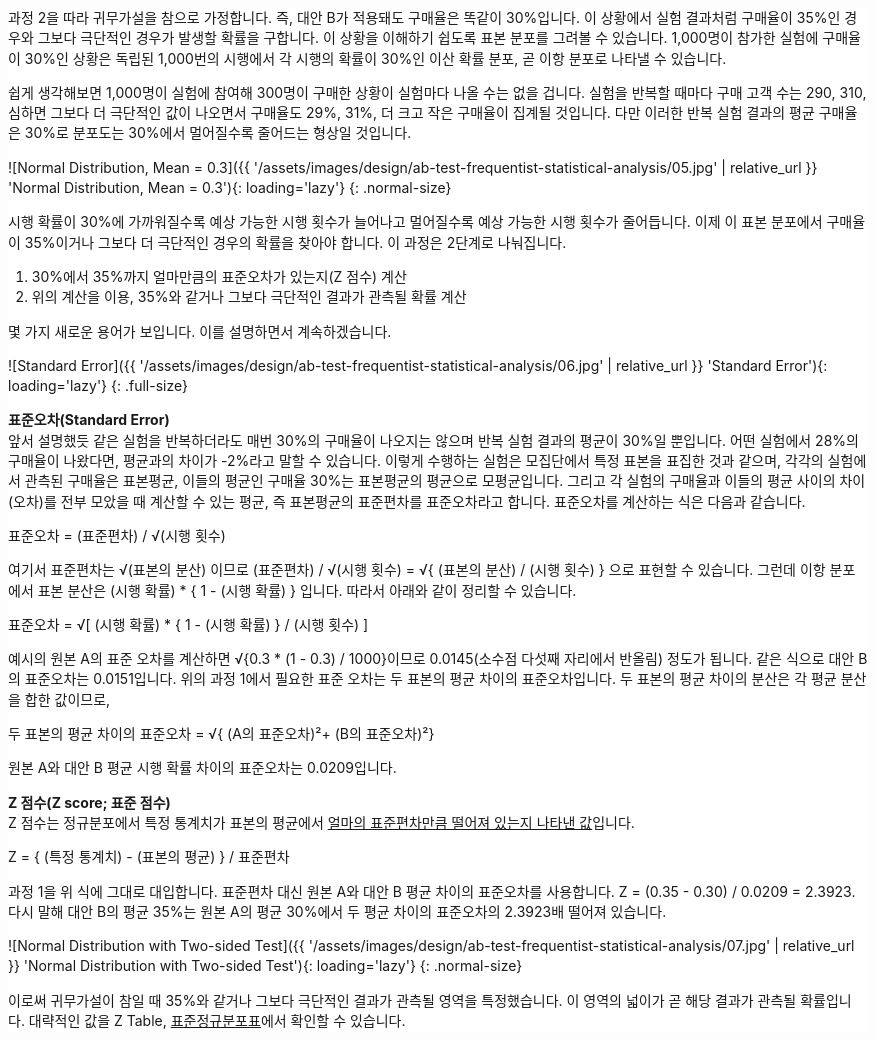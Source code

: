 과정 2을 따라 귀무가설을 참으로 가정합니다. 즉, 대안 B가 적용돼도 구매율은 똑같이 30%입니다. 이 상황에서 실험 결과처럼 구매율이 35%인 경우와 그보다 극단적인 경우가 발생할 확률을 구합니다. 이 상황을 이해하기 쉽도록 표본 분포를 그려볼 수 있습니다. 1,000명이 참가한 실험에 구매율이 30%인 상황은 독립된 1,000번의 시행에서 각 시행의 확률이 30%인 이산 확률 분포, 곧 이항 분포로 나타낼 수 있습니다.

쉽게 생각해보면 1,000명이 실험에 참여해 300명이 구매한 상황이 실험마다 나올 수는 없을 겁니다. 실험을 반복할 때마다 구매 고객 수는 290, 310, 심하면 그보다 더 극단적인 값이 나오면서 구매율도 29%, 31%, 더 크고 작은 구매율이 집계될 것입니다. 다만 이러한 반복 실험 결과의 평균 구매율은 30%로 분포도는 30%에서 멀어질수록 줄어드는 형상일 것입니다.

![Normal Distribution, Mean = 0.3]({{ '/assets/images/design/ab-test-frequentist-statistical-analysis/05.jpg' | relative_url }} 'Normal Distribution, Mean = 0.3'){: loading='lazy'}
{: .normal-size}

시행 확률이 30%에 가까워질수록 예상 가능한 시행 횟수가 늘어나고 멀어질수록 예상 가능한 시행 횟수가 줄어듭니다. 이제 이 표본 분포에서 구매율이 35%이거나 그보다 더 극단적인 경우의 확률을 찾아야 합니다. 이 과정은 2단계로 나눠집니다.

1. 30%에서 35%까지 얼마만큼의 표준오차가 있는지(Z 점수) 계산
2. 위의 계산을 이용, 35%와 같거나 그보다 극단적인 결과가 관측될 확률 계산

몇 가지 새로운 용어가 보입니다. 이를 설명하면서 계속하겠습니다.

![Standard Error]({{ '/assets/images/design/ab-test-frequentist-statistical-analysis/06.jpg' | relative_url }} 'Standard Error'){: loading='lazy'}
{: .full-size}

**표준오차(Standard Error)**  
앞서 설명했듯 같은 실험을 반복하더라도 매번 30%의 구매율이 나오지는 않으며 반복 실험 결과의 평균이 30%일 뿐입니다. 어떤 실험에서 28%의 구매율이 나왔다면, 평균과의 차이가 -2%라고 말할 수 있습니다. 이렇게 수행하는 실험은 모집단에서 특정 표본을 표집한 것과 같으며, 각각의 실험에서 관측된 구매율은 표본평균, 이들의 평균인 구매율 30%는 표본평균의 평균으로 모평균입니다. 그리고 각 실험의 구매율과 이들의 평균 사이의 차이(오차)를 전부 모았을 때 계산할 수 있는 평균, 즉 표본평균의 표준편차를 표준오차라고 합니다. 표준오차를 계산하는 식은 다음과 같습니다.

표준오차 = (표준편차) / &radic;(시행 횟수)

여기서 표준편차는 &radic;(표본의 분산) 이므로 (표준편차) / &radic;(시행 횟수) = &radic;{ (표본의 분산) / (시행 횟수) } 으로 표현할 수 있습니다. 그런데 이항 분포에서 표본 분산은 (시행 확률) * { 1 - (시행 확률) } 입니다. 따라서 아래와 같이 정리할 수 있습니다.

표준오차 = &radic;[ (시행 확률) * { 1 - (시행 확률) } / (시행 횟수) ]

예시의 원본 A의 표준 오차를 계산하면 &radic;{0.3 * (1 - 0.3) / 1000}이므로 0.0145(소수점 다섯째 자리에서 반올림) 정도가 됩니다. 같은 식으로 대안 B의 표준오차는 0.0151입니다. 위의 과정 1에서 필요한 표준 오차는 두 표본의 평균 차이의 표준오차입니다. 두 표본의 평균 차이의 분산은 각 평균 분산을 합한 값이므로,

두 표본의 평균 차이의 표준오차 = &radic;{ (A의 표준오차)&#178;+ (B의 표준오차)&sup2;}

원본 A와 대안 B 평균 시행 확률 차이의 표준오차는 0.0209입니다.

**Z 점수(Z score; 표준 점수)**  
Z 점수는 정규분포에서 특정 통계치가 표본의 평균에서 <a title='David Kindness(Investopedia), 2021 - Z-Score' href='https://www.investopedia.com/terms/z/zscore.asp?refer=mag_epmat' target='_blank' rel='noopener'>얼마의 표준편차만큼 떨어져 있는지 나타낸 값</a>입니다.

Z = { (특정 통계치) - (표본의 평균) } / 표준편차

과정 1을 위 식에 그대로 대입합니다. 표준편차 대신 원본 A와 대안 B 평균 차이의 표준오차를 사용합니다. Z = (0.35 - 0.30) / 0.0209 = 2.3923. 다시 말해 대안 B의 평균 35%는 원본 A의 평균 30%에서 두 평균 차이의 표준오차의 2.3923배 떨어져 있습니다.

![Normal Distribution with Two-sided Test]({{ '/assets/images/design/ab-test-frequentist-statistical-analysis/07.jpg' | relative_url }} 'Normal Distribution with Two-sided Test'){: loading='lazy'}
{: .normal-size}

이로써 귀무가설이 참일 때 35%와 같거나 그보다 극단적인 결과가 관측될 영역을 특정했습니다. 이 영역의 넓이가 곧 해당 결과가 관측될 확률입니다. 대략적인 값을 Z Table, <a title='Wikipedia - Standard normal table' href='https://en.wikipedia.org/wiki/Standard_normal_table?refer=mag_epmat' target='_blank' rel='noopener'>표준정규분포표</a>에서 확인할 수 있습니다.
